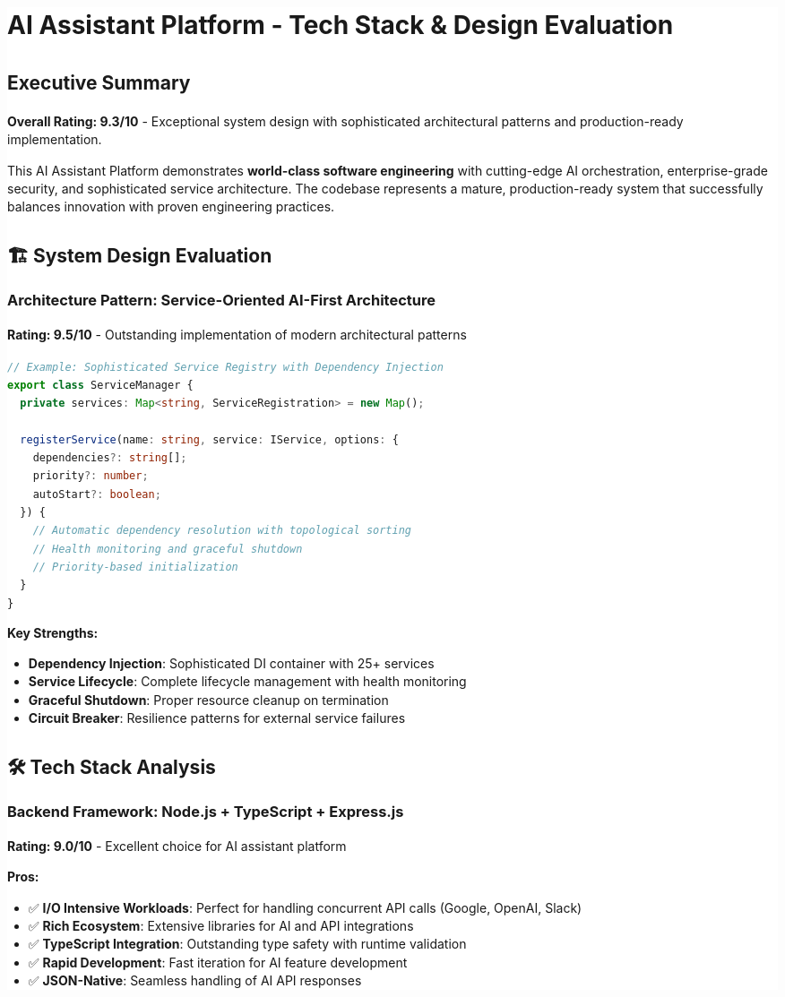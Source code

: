 # AI Assistant Platform - Tech Stack & Design Evaluation

## Executive Summary

**Overall Rating: 9.3/10** - Exceptional system design with sophisticated architectural patterns and production-ready implementation.

This AI Assistant Platform demonstrates **world-class software engineering** with cutting-edge AI orchestration, enterprise-grade security, and sophisticated service architecture. The codebase represents a mature, production-ready system that successfully balances innovation with proven engineering practices.

## 🏗️ System Design Evaluation

### Architecture Pattern: **Service-Oriented AI-First Architecture**

**Rating: 9.5/10** - Outstanding implementation of modern architectural patterns

```typescript
// Example: Sophisticated Service Registry with Dependency Injection
export class ServiceManager {
  private services: Map<string, ServiceRegistration> = new Map();

  registerService(name: string, service: IService, options: {
    dependencies?: string[];
    priority?: number;
    autoStart?: boolean;
  }) {
    // Automatic dependency resolution with topological sorting
    // Health monitoring and graceful shutdown
    // Priority-based initialization
  }
}
```

**Key Strengths:**
- **Dependency Injection**: Sophisticated DI container with 25+ services
- **Service Lifecycle**: Complete lifecycle management with health monitoring
- **Graceful Shutdown**: Proper resource cleanup on termination
- **Circuit Breaker**: Resilience patterns for external service failures

## 🛠️ Tech Stack Analysis

### Backend Framework: **Node.js + TypeScript + Express.js**

**Rating: 9.0/10** - Excellent choice for AI assistant platform

**Pros:**
- ✅ **I/O Intensive Workloads**: Perfect for handling concurrent API calls (Google, OpenAI, Slack)
- ✅ **Rich Ecosystem**: Extensive libraries for AI and API integrations
- ✅ **TypeScript Integration**: Outstanding type safety with runtime validation
- ✅ **Rapid Development**: Fast iteration for AI feature development
- ✅ **JSON-Native**: Seamless handling of AI API responses
